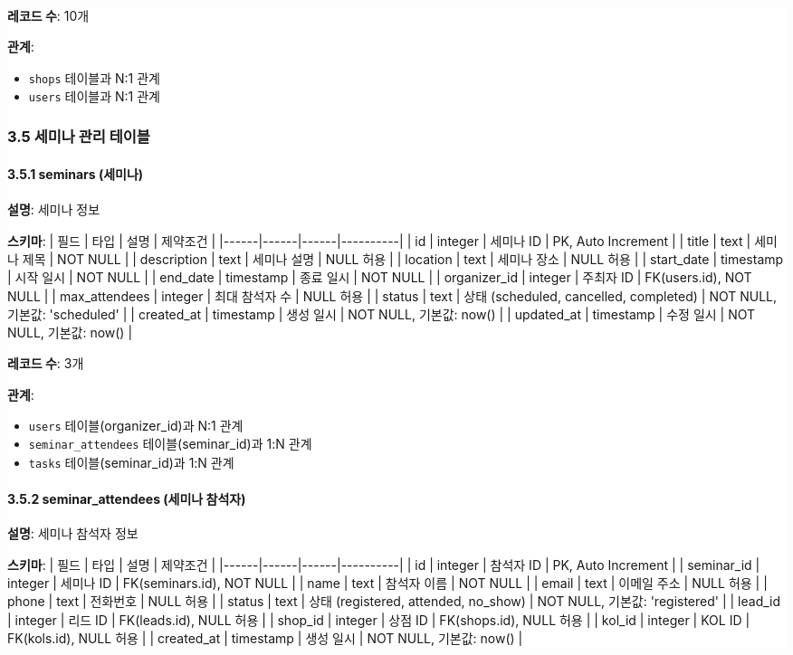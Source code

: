 **레코드 수**: 10개

**관계**:
- `shops` 테이블과 N:1 관계
- `users` 테이블과 N:1 관계

### 3.5 세미나 관리 테이블

#### 3.5.1 seminars (세미나)

**설명**: 세미나 정보

**스키마**:
| 필드 | 타입 | 설명 | 제약조건 |
|------|------|------|----------|
| id | integer | 세미나 ID | PK, Auto Increment |
| title | text | 세미나 제목 | NOT NULL |
| description | text | 세미나 설명 | NULL 허용 |
| location | text | 세미나 장소 | NULL 허용 |
| start_date | timestamp | 시작 일시 | NOT NULL |
| end_date | timestamp | 종료 일시 | NOT NULL |
| organizer_id | integer | 주최자 ID | FK(users.id), NOT NULL |
| max_attendees | integer | 최대 참석자 수 | NULL 허용 |
| status | text | 상태 (scheduled, cancelled, completed) | NOT NULL, 기본값: 'scheduled' |
| created_at | timestamp | 생성 일시 | NOT NULL, 기본값: now() |
| updated_at | timestamp | 수정 일시 | NOT NULL, 기본값: now() |

**레코드 수**: 3개

**관계**:
- `users` 테이블(organizer_id)과 N:1 관계
- `seminar_attendees` 테이블(seminar_id)과 1:N 관계
- `tasks` 테이블(seminar_id)과 1:N 관계

#### 3.5.2 seminar_attendees (세미나 참석자)

**설명**: 세미나 참석자 정보

**스키마**:
| 필드 | 타입 | 설명 | 제약조건 |
|------|------|------|----------|
| id | integer | 참석자 ID | PK, Auto Increment |
| seminar_id | integer | 세미나 ID | FK(seminars.id), NOT NULL |
| name | text | 참석자 이름 | NOT NULL |
| email | text | 이메일 주소 | NULL 허용 |
| phone | text | 전화번호 | NULL 허용 |
| status | text | 상태 (registered, attended, no_show) | NOT NULL, 기본값: 'registered' |
| lead_id | integer | 리드 ID | FK(leads.id), NULL 허용 |
| shop_id | integer | 상점 ID | FK(shops.id), NULL 허용 |
| kol_id | integer | KOL ID | FK(kols.id), NULL 허용 |
| created_at | timestamp | 생성 일시 | NOT NULL, 기본값: now() |